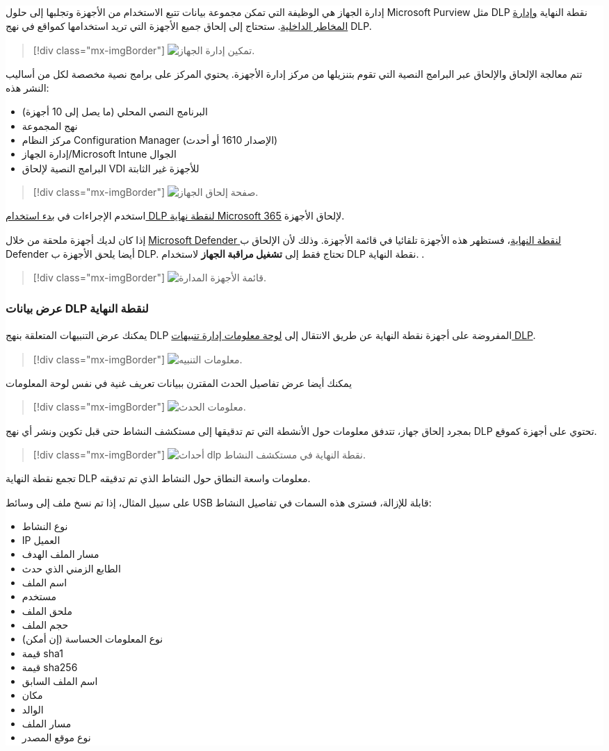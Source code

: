 إدارة الجهاز هي الوظيفة التي تمكن مجموعة بيانات تتبع الاستخدام من الأجهزة وتجلبها إلى حلول Microsoft Purview مثل DLP نقطة النهاية [وإدارة المخاطر الداخلية](insider-risk-management.md). ستحتاج إلى إلحاق جميع الأجهزة التي تريد استخدامها كمواقع في نهج DLP.

> [!div class="mx-imgBorder"]
> ![تمكين إدارة الجهاز.](../media/endpoint-dlp-learn-about-1-enable-device-management.png)

تتم معالجة الإلحاق والإلحاق عبر البرامج النصية التي تقوم بتنزيلها من مركز إدارة الأجهزة. يحتوي المركز على برامج نصية مخصصة لكل من أساليب النشر هذه:

- البرنامج النصي المحلي (ما يصل إلى 10 أجهزة)
- نهج المجموعة
- مركز النظام Configuration Manager (الإصدار 1610 أو أحدث)
- إدارة الجهاز/Microsoft Intune الجوال
- البرامج النصية لإلحاق VDI للأجهزة غير الثابتة

> [!div class="mx-imgBorder"]
> ![صفحة إلحاق الجهاز.](../media/endpoint-dlp-learn-about-3-device-onboarding-page.png)

 استخدم الإجراءات في [بدء استخدام DLP لنقطة نهاية Microsoft 365](endpoint-dlp-getting-started.md) لإلحاق الأجهزة.

إذا كان لديك أجهزة ملحقة من خلال [Microsoft Defender لنقطة النهاية](../security/defender-endpoint/configure-machines-onboarding.md)، فستظهر هذه الأجهزة تلقائيا في قائمة الأجهزة. وذلك لأن الإلحاق ب Defender أيضا يلحق الأجهزة ب DLP. تحتاج فقط إلى **تشغيل مراقبة الجهاز** لاستخدام DLP نقطة النهاية. .

> [!div class="mx-imgBorder"]
> ![قائمة الأجهزة المدارة.](../media/endpoint-dlp-learn-about-2-device-list.png)

### <a name="viewing-endpoint-dlp-data"></a>عرض بيانات DLP لنقطة النهاية

يمكنك عرض التنبيهات المتعلقة بنهج DLP المفروضة على أجهزة نقطة النهاية عن طريق الانتقال إلى [لوحة معلومات إدارة تنبيهات DLP](dlp-configure-view-alerts-policies.md).

> [!div class="mx-imgBorder"]
> ![معلومات التنبيه.](../media/Alert-info-1.png)

يمكنك أيضا عرض تفاصيل الحدث المقترن ببيانات تعريف غنية في نفس لوحة المعلومات

> [!div class="mx-imgBorder"]
> ![معلومات الحدث.](../media/Event-info-1.png)

بمجرد إلحاق جهاز، تتدفق معلومات حول الأنشطة التي تم تدقيقها إلى مستكشف النشاط حتى قبل تكوين ونشر أي نهج DLP تحتوي على أجهزة كموقع.

> [!div class="mx-imgBorder"]
> ![أحداث dlp نقطة النهاية في مستكشف النشاط.](../media/endpoint-dlp-learn-about-4-activity-explorer.png)

تجمع نقطة النهاية DLP معلومات واسعة النطاق حول النشاط الذي تم تدقيقه.

على سبيل المثال، إذا تم نسخ ملف إلى وسائط USB قابلة للإزالة، فسترى هذه السمات في تفاصيل النشاط:

- نوع النشاط
- IP العميل
- مسار الملف الهدف
- الطابع الزمني الذي حدث
- اسم الملف
- مستخدم
- ملحق الملف
- حجم الملف
- نوع المعلومات الحساسة (إن أمكن)
- قيمة sha1
- قيمة sha256
- اسم الملف السابق
- مكان
- الوالد
- مسار الملف
- نوع موقع المصدر